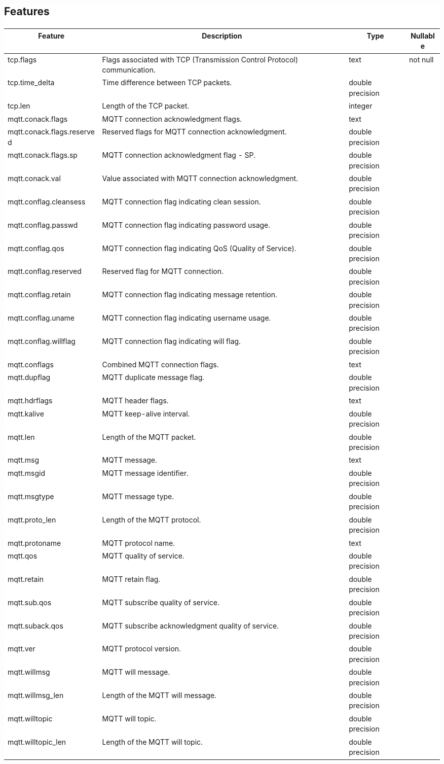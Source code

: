   ```
  ```
  


## Features

| Feature                 | Description                                                  | Type                              |Nullable|
|-------------------------|--------------------------------------------------------------|-----------------------------------|---------|
| tcp.flags               | Flags associated with TCP (Transmission Control Protocol) communication. |text|not null|
| tcp.time_delta          | Time difference between TCP packets.                        |double precision||
| tcp.len                 | Length of the TCP packet.                                    |integer||
| mqtt.conack.flags       | MQTT connection acknowledgment flags.                        |text||
| mqtt.conack.flags.reserved | Reserved flags for MQTT connection acknowledgment.         |double precision||
| mqtt.conack.flags.sp   | MQTT connection acknowledgment flag - SP.                    |double precision||
| mqtt.conack.val         | Value associated with MQTT connection acknowledgment.        |double precision||
| mqtt.conflag.cleansess  | MQTT connection flag indicating clean session.               |double precision||
| mqtt.conflag.passwd    | MQTT connection flag indicating password usage.             |double precision||
| mqtt.conflag.qos       | MQTT connection flag indicating QoS (Quality of Service).   |double precision||
| mqtt.conflag.reserved  | Reserved flag for MQTT connection.                           |double precision||
| mqtt.conflag.retain    | MQTT connection flag indicating message retention.           |double precision||
| mqtt.conflag.uname     | MQTT connection flag indicating username usage.              |double precision||
| mqtt.conflag.willflag  | MQTT connection flag indicating will flag.                   |double precision||
| mqtt.conflags           | Combined MQTT connection flags.                              |text||
| mqtt.dupflag            | MQTT duplicate message flag.                                 |double precision||
| mqtt.hdrflags           | MQTT header flags.                                           |text||
| mqtt.kalive             | MQTT keep-alive interval.                                    |double precision||
| mqtt.len                | Length of the MQTT packet.                                   |double precision||
| mqtt.msg                | MQTT message.                                                |text||
| mqtt.msgid              | MQTT message identifier.                                     |double precision||
| mqtt.msgtype            | MQTT message type.                                           |double precision||
| mqtt.proto_len          | Length of the MQTT protocol.                                 |double precision||
| mqtt.protoname          | MQTT protocol name.                                          |text||
| mqtt.qos                | MQTT quality of service.                                     |double precision||
| mqtt.retain             | MQTT retain flag.                                            |double precision||
| mqtt.sub.qos            | MQTT subscribe quality of service.                            |double precision||
| mqtt.suback.qos         | MQTT subscribe acknowledgment quality of service.            |double precision||
| mqtt.ver                | MQTT protocol version.                                       |double precision||
| mqtt.willmsg            | MQTT will message.                                           |double precision||
| mqtt.willmsg_len        | Length of the MQTT will message.                              |double precision||
| mqtt.willtopic          | MQTT will topic.                                             |double precision||
| mqtt.willtopic_len      | Length of the MQTT will topic.                                |double precision||
